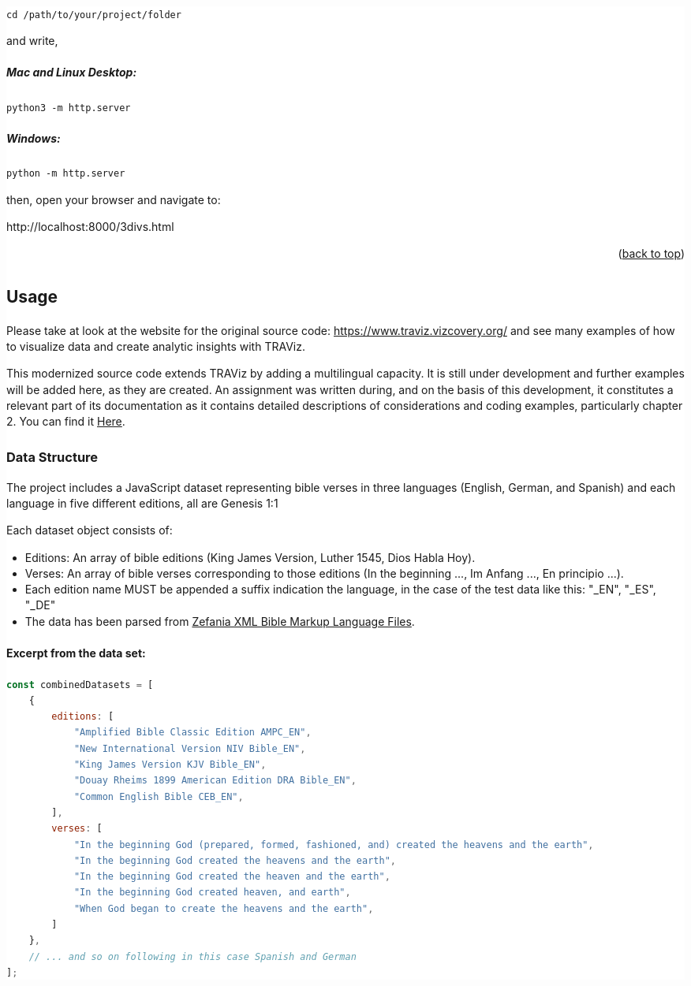 `cd /path/to/your/project/folder`

and write, 

##### Mac and Linux Desktop: 
`python3 -m http.server`

##### Windows:
`python -m http.server`

then, open your browser and navigate to:

http://localhost:8000/3divs.html



<p align="right">(<a href="#readme-top">back to top</a>)</p>




## Usage

Please take at look at the website for the original source code: https://www.traviz.vizcovery.org/ and see many examples of how to visualize data and create analytic insights with TRAViz. 

This modernized source code extends TRAViz by adding a multilingual capacity. It is still under development and further examples will be added here, as they are created. An assignment was written during, and on the basis of this development, it constitutes a relevant part of its documentation as it contains detailed descriptions of considerations and coding examples, particularly chapter 2. You can find it [Here](https://github.com/RHO-DK/MTRAViz/blob/master/masterProjectFinal.pdf).

### Data Structure

The project includes a JavaScript dataset representing bible verses in three languages (English, German, and Spanish) and each language in five different editions, all are Genesis 1:1

Each dataset object consists of:
- Editions: An array of bible editions (King James Version, Luther 1545, Dios Habla Hoy).
- Verses: An array of bible verses corresponding to those editions (In the beginning ..., Im Anfang ..., En principio ...).
- Each edition name MUST be appended a suffix indication the language, in the case of the test data like this: "_EN", "_ES", "_DE"
- The data has been parsed from [Zefania XML Bible Markup Language Files](https://sourceforge.net/projects/zefania-sharp/files/Bibles/).

#### Excerpt from the data set:
```javascript
const combinedDatasets = [
    {
        editions: [
            "Amplified Bible Classic Edition AMPC_EN",
            "New International Version NIV Bible_EN",
            "King James Version KJV Bible_EN",
            "Douay Rheims 1899 American Edition DRA Bible_EN",
            "Common English Bible CEB_EN",
        ],
        verses: [
            "In the beginning God (prepared, formed, fashioned, and) created the heavens and the earth",
            "In the beginning God created the heavens and the earth",
            "In the beginning God created the heaven and the earth",
            "In the beginning God created heaven, and earth",
            "When God began to create the heavens and the earth",
        ]
    },
    // ... and so on following in this case Spanish and German
];

```